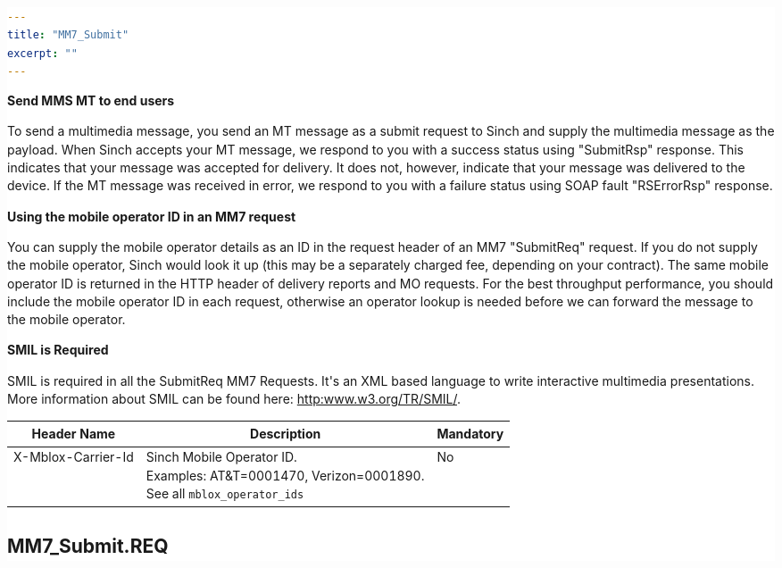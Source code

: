 ```yaml
---
title: "MM7_Submit"
excerpt: ""
---
```

**Send MMS MT to end users**

To send a multimedia message, you send an MT message as a submit request to Sinch and supply the multimedia message as the payload. When Sinch accepts your MT message, we respond to you with a success status using "SubmitRsp" response. This indicates that your message was accepted for delivery. It does not, however, indicate that your message was delivered to the device. If the MT message was received in error, we respond to you with a failure status using SOAP fault "RSErrorRsp" response.

**Using the mobile operator ID in an MM7 request**

You can supply the mobile operator details as an ID in the request header of an MM7 "SubmitReq" request. If you do not supply the mobile operator, Sinch would look it up (this may be a separately charged fee, depending on your contract). The same mobile operator ID is returned in the HTTP header of delivery reports and MO requests. For the best throughput performance, you should include the mobile operator ID in each request, otherwise an operator lookup is needed before we can forward the message to the mobile operator.

**SMIL is Required**

SMIL is required in all the SubmitReq MM7 Requests. It's an XML based language to write interactive multimedia presentations. More information about SMIL can be found here: <http:www.w3.org/TR/SMIL/>.

<div class="magic-block-html">
    <div class="marked-table">
        <table>
        <thead>
          <tr>
            <th>Header Name</th>
            <th>Description</th>
            <th>Mandatory</th>
          </tr>
        </thead>
            <tbody>
            <tr class="even">
                <td>X-Mblox-Carrier-Id</td>
                <td><div class="line-block">Sinch Mobile Operator ID.<br />
                    Examples: AT&amp;T=0001470, Verizon=0001890.<br />
                    See all <code class="interpreted-text" data-role="ref">mblox_operator_ids</code></div></td>
                <td>No</td>
            </tr>
            </tbody>
        </table>
    </div>
</div>

## MM7\_Submit.REQ
